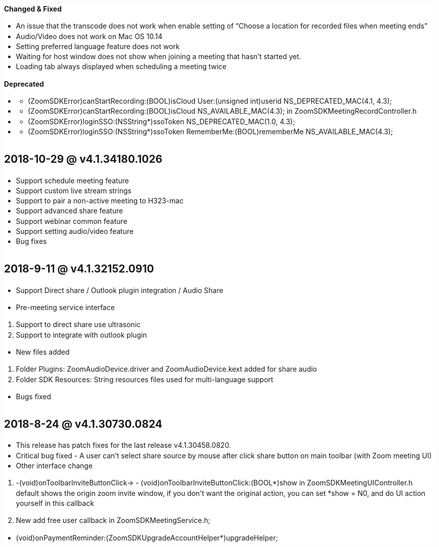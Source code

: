 **Changed & Fixed**
*	An issue that the transcode does not work when enable setting of “Choose a location for recorded files when meeting ends”
*	Audio/Video does not work on Mac OS 10.14
*	Setting preferred language feature does not work
*	Waiting for host window does not show when joining a meeting that hasn’t started yet.
*	Loading tab always displayed when scheduling a meeting twice

**Deprecated**
*	- (ZoomSDKError)canStartRecording:(BOOL)isCloud User:(unsigned int)userid NS_DEPRECATED_MAC(4.1, 4.3);
*	- (ZoomSDKError)canStartRecording:(BOOL)isCloud NS_AVAILABLE_MAC(4.3); in ZoomSDKMeetingRecordController.h
*	- (ZoomSDKError)loginSSO:(NSString*)ssoToken NS_DEPRECATED_MAC(1.0, 4.3);
*	- (ZoomSDKError)loginSSO:(NSString*)ssoToken RememberMe:(BOOL)rememberMe NS_AVAILABLE_MAC(4.3);



## 2018-10-29 @ v4.1.34180.1026

* Support schedule meeting feature
* Support custom live stream strings
* Support to pair a non-active meeting to H323-mac
* Support advanced share feature
* Support webinar common feature
* Support setting audio/video feature
* Bug fixes

## 2018-9-11 @ v4.1.32152.0910

* Support Direct share / Outlook plugin integration / Audio Share

* Pre-meeting service interface
1. Support to direct share use ultrasonic
2. Support to integrate with outlook plugin

* New files added
1. Folder Plugins: ZoomAudioDevice.driver and ZoomAudioDevice.kext added for share audio
2. Folder SDK Resources:  String resources files used for multi-language support

* Bugs fixed

## 2018-8-24 @ v4.1.30730.0824

* This release has patch fixes for the last release v4.1.30458.0820.
* Critical bug fixed - A user can’t select share source by mouse after click share button on main toolbar (with Zoom meeting UI)
* Other interface change
1. -(void)onToolbarInviteButtonClick->  - (void)onToolbarInviteButtonClick:(BOOL*)show
 in ZoomSDKMeetingUIController.h
default shows the origin zoom invite window, if you don't want the original action, you can set *show = N0, and do UI action yourself in this callback

2. New add free user callback in ZoomSDKMeetingService.h;
 - (void)onPaymentReminder:(ZoomSDKUpgradeAccountHelper*)upgradeHelper;
